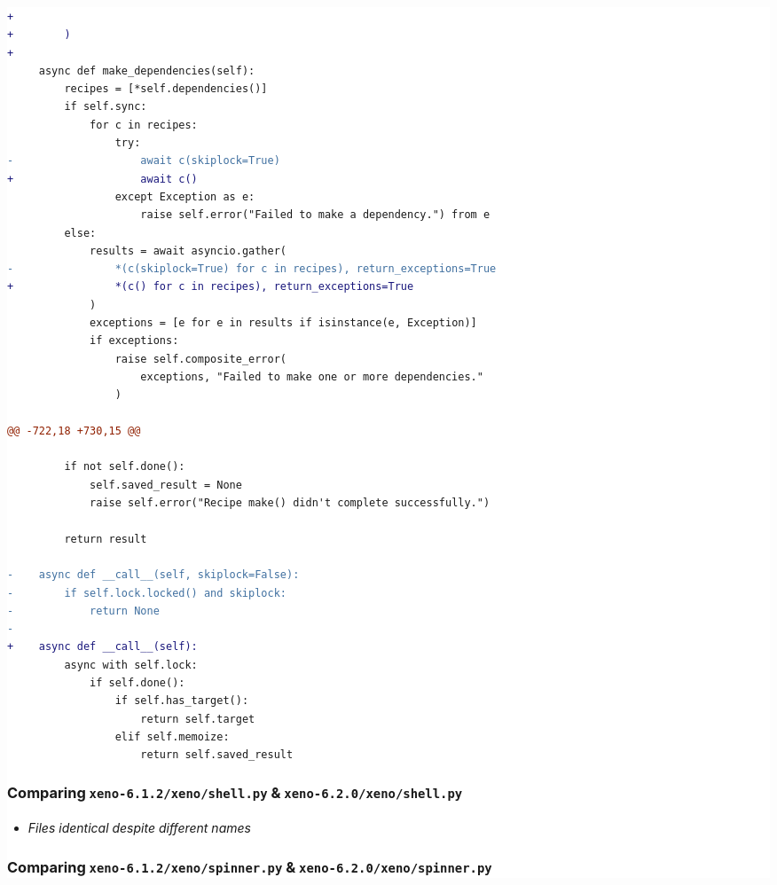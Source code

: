 ```diff
+
+        )
+
     async def make_dependencies(self):
         recipes = [*self.dependencies()]
         if self.sync:
             for c in recipes:
                 try:
-                    await c(skiplock=True)
+                    await c()
                 except Exception as e:
                     raise self.error("Failed to make a dependency.") from e
         else:
             results = await asyncio.gather(
-                *(c(skiplock=True) for c in recipes), return_exceptions=True
+                *(c() for c in recipes), return_exceptions=True
             )
             exceptions = [e for e in results if isinstance(e, Exception)]
             if exceptions:
                 raise self.composite_error(
                     exceptions, "Failed to make one or more dependencies."
                 )
 
@@ -722,18 +730,15 @@
 
         if not self.done():
             self.saved_result = None
             raise self.error("Recipe make() didn't complete successfully.")
 
         return result
 
-    async def __call__(self, skiplock=False):
-        if self.lock.locked() and skiplock:
-            return None
-
+    async def __call__(self):
         async with self.lock:
             if self.done():
                 if self.has_target():
                     return self.target
                 elif self.memoize:
                     return self.saved_result
```

### Comparing `xeno-6.1.2/xeno/shell.py` & `xeno-6.2.0/xeno/shell.py`

 * *Files identical despite different names*

### Comparing `xeno-6.1.2/xeno/spinner.py` & `xeno-6.2.0/xeno/spinner.py`
